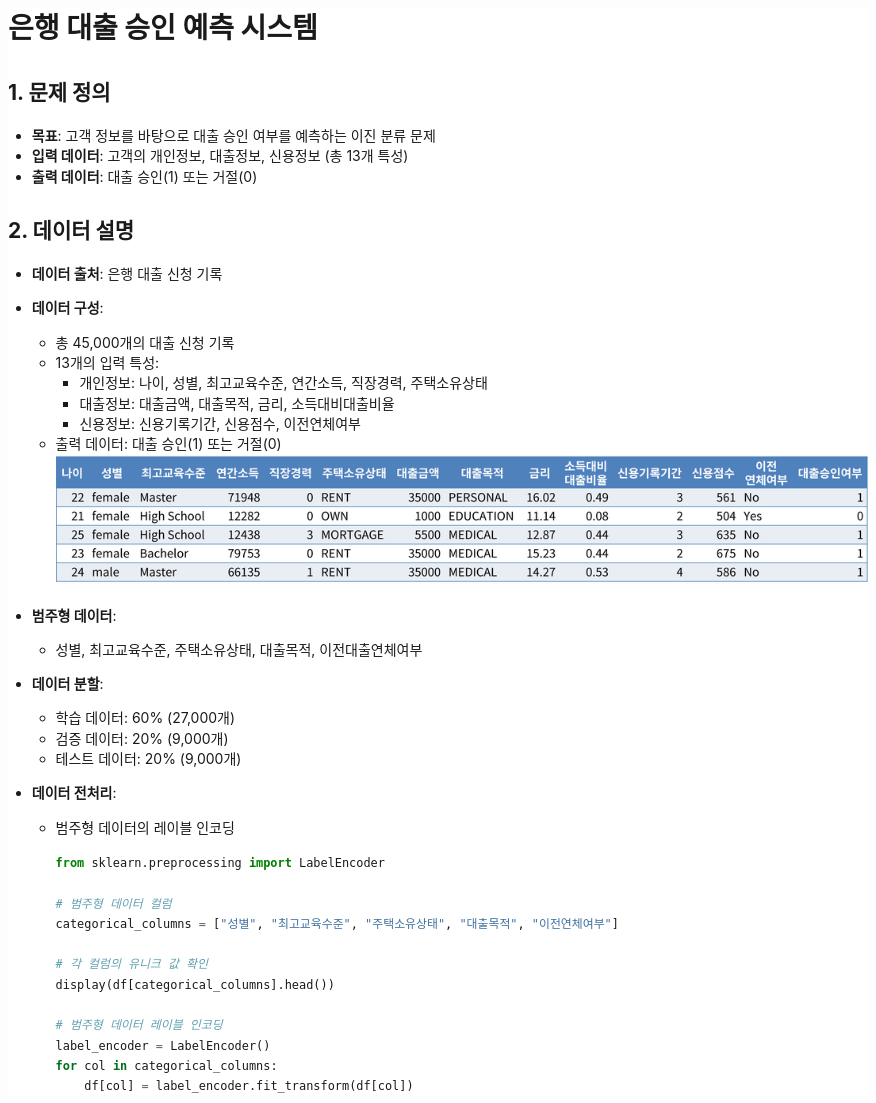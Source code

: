 # 은행 대출 승인 예측 시스템

## 1. 문제 정의

- **목표**: 고객 정보를 바탕으로 대출 승인 여부를 예측하는 이진 분류 문제
- **입력 데이터**: 고객의 개인정보, 대출정보, 신용정보 (총 13개 특성)
- **출력 데이터**: 대출 승인(1) 또는 거절(0)

## 2. 데이터 설명

- **데이터 출처**: 은행 대출 신청 기록
- **데이터 구성**:
  - 총 45,000개의 대출 신청 기록
  - 13개의 입력 특성:
    - 개인정보: 나이, 성별, 최고교육수준, 연간소득, 직장경력, 주택소유상태
    - 대출정보: 대출금액, 대출목적, 금리, 소득대비대출비율
    - 신용정보: 신용기록기간, 신용점수, 이전연체여부
  - 출력 데이터: 대출 승인(1) 또는 거절(0)
    <img src="./image/head.png" alt="head" title="head" />
- **범주형 데이터**:
  - 성별, 최고교육수준, 주택소유상태, 대출목적, 이전대출연체여부
- **데이터 분할**:
  - 학습 데이터: 60% (27,000개)
  - 검증 데이터: 20% (9,000개)
  - 테스트 데이터: 20% (9,000개)
- **데이터 전처리**:

  - 범주형 데이터의 레이블 인코딩

    ```python
    from sklearn.preprocessing import LabelEncoder

    # 범주형 데이터 컬럼
    categorical_columns = ["성별", "최고교육수준", "주택소유상태", "대출목적", "이전연체여부"]

    # 각 컬럼의 유니크 값 확인
    display(df[categorical_columns].head())

    # 범주형 데이터 레이블 인코딩
    label_encoder = LabelEncoder()
    for col in categorical_columns:
        df[col] = label_encoder.fit_transform(df[col])
